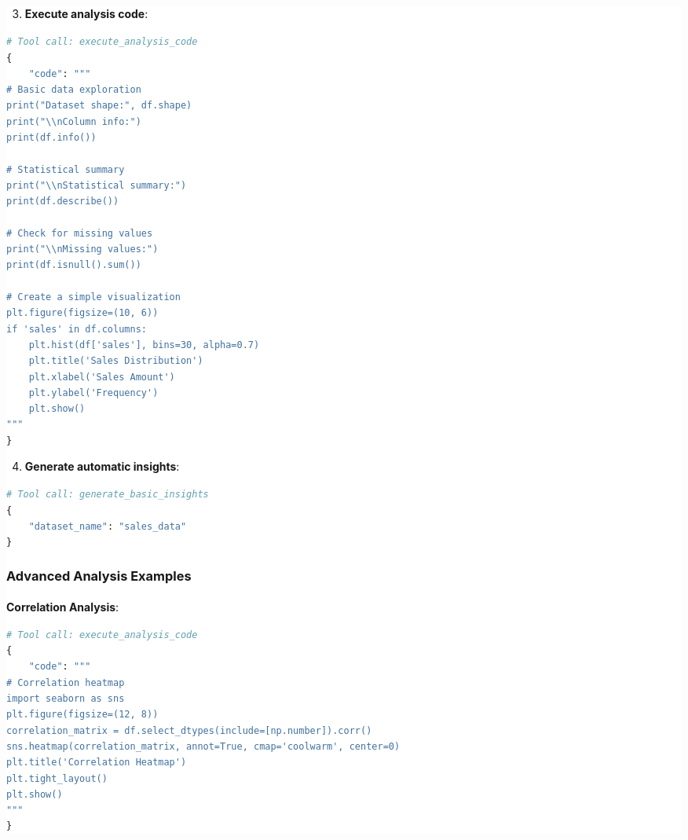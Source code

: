 3. **Execute analysis code**:
```python
# Tool call: execute_analysis_code
{
    "code": """
# Basic data exploration
print("Dataset shape:", df.shape)
print("\\nColumn info:")
print(df.info())

# Statistical summary
print("\\nStatistical summary:")
print(df.describe())

# Check for missing values
print("\\nMissing values:")
print(df.isnull().sum())

# Create a simple visualization
plt.figure(figsize=(10, 6))
if 'sales' in df.columns:
    plt.hist(df['sales'], bins=30, alpha=0.7)
    plt.title('Sales Distribution')
    plt.xlabel('Sales Amount')
    plt.ylabel('Frequency')
    plt.show()
"""
}
```

4. **Generate automatic insights**:
```python
# Tool call: generate_basic_insights
{
    "dataset_name": "sales_data"
}
```

### Advanced Analysis Examples

**Correlation Analysis**:
```python
# Tool call: execute_analysis_code
{
    "code": """
# Correlation heatmap
import seaborn as sns
plt.figure(figsize=(12, 8))
correlation_matrix = df.select_dtypes(include=[np.number]).corr()
sns.heatmap(correlation_matrix, annot=True, cmap='coolwarm', center=0)
plt.title('Correlation Heatmap')
plt.tight_layout()
plt.show()
"""
}
```
